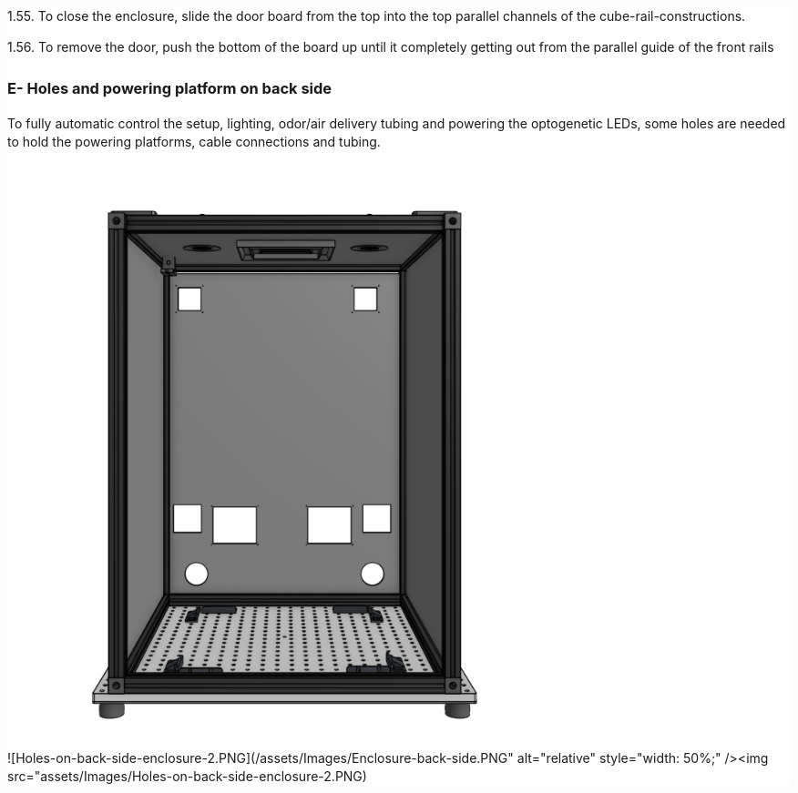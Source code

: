 1.55.    To close the enclosure, slide the door board from the top into the top parallel channels of the cube-rail-constructions.

1.56.    To remove the door, push the bottom of the board up until it completely getting out from the parallel guide of the front rails



### **E-**  **Holes and powering platform on back side**

To fully automatic control the setup, lighting, odor/air delivery tubing and powering the optogenetic LEDs, some holes are needed to hold the powering platforms, cable connections and tubing.



![Holes_on_back_side_enclosure.PNG](/assets/Images/Holes_on_back_side_enclosure.PNG)






![Holes-on-back-side-enclosure-2.PNG](/assets/Images/Enclosure-back-side.PNG" alt="relative" style="width: 50%;" /><img src="assets/Images/Holes-on-back-side-enclosure-2.PNG)

